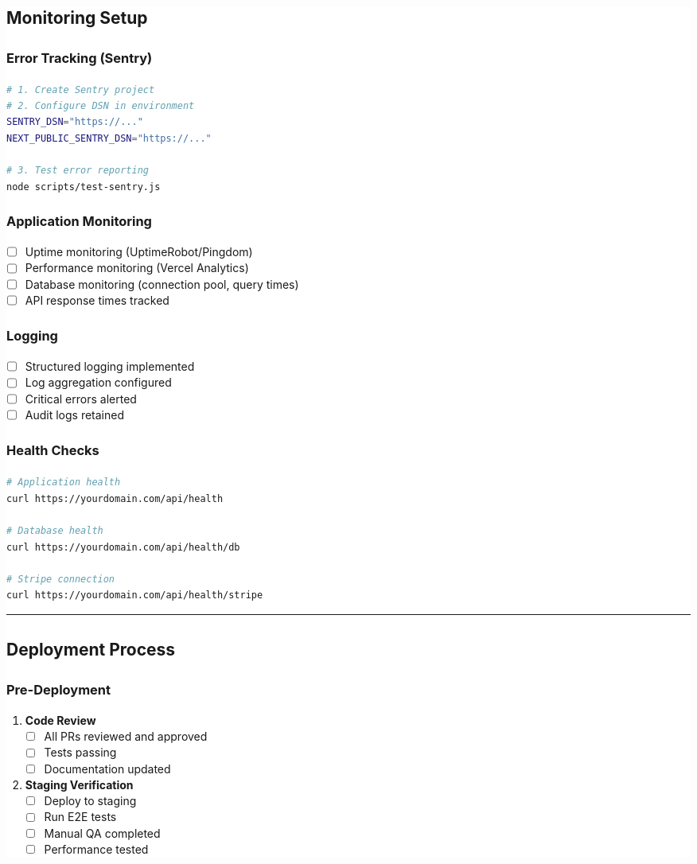 
## Monitoring Setup

### Error Tracking (Sentry)
```bash
# 1. Create Sentry project
# 2. Configure DSN in environment
SENTRY_DSN="https://..."
NEXT_PUBLIC_SENTRY_DSN="https://..."

# 3. Test error reporting
node scripts/test-sentry.js
```

### Application Monitoring
- [ ] Uptime monitoring (UptimeRobot/Pingdom)
- [ ] Performance monitoring (Vercel Analytics)
- [ ] Database monitoring (connection pool, query times)
- [ ] API response times tracked

### Logging
- [ ] Structured logging implemented
- [ ] Log aggregation configured
- [ ] Critical errors alerted
- [ ] Audit logs retained

### Health Checks
```bash
# Application health
curl https://yourdomain.com/api/health

# Database health
curl https://yourdomain.com/api/health/db

# Stripe connection
curl https://yourdomain.com/api/health/stripe
```

---

## Deployment Process

### Pre-Deployment
1. **Code Review**
   - [ ] All PRs reviewed and approved
   - [ ] Tests passing
   - [ ] Documentation updated

2. **Staging Verification**
   - [ ] Deploy to staging
   - [ ] Run E2E tests
   - [ ] Manual QA completed
   - [ ] Performance tested
